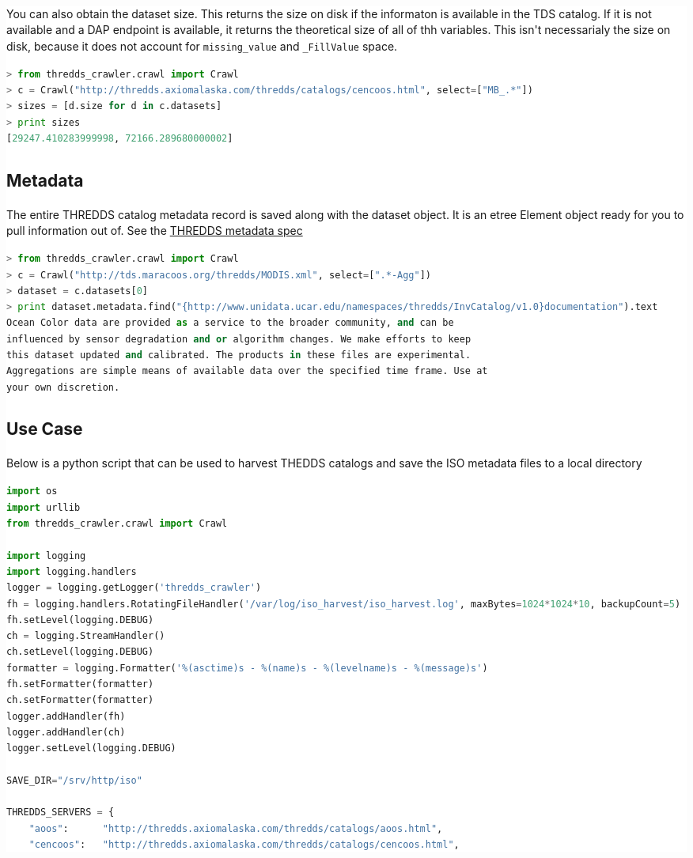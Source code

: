 You can also obtain the dataset size.  This returns the size on disk if the informaton is available in the TDS
catalog.  If it is not available and a DAP endpoint is available, it returns the theoretical size of all of thh variables.
This isn't necessarialy the size on disk, because it does not account for `missing_value` and `_FillValue` space.
```python
> from thredds_crawler.crawl import Crawl
> c = Crawl("http://thredds.axiomalaska.com/thredds/catalogs/cencoos.html", select=["MB_.*"])
> sizes = [d.size for d in c.datasets]
> print sizes
[29247.410283999998, 72166.289680000002]
```


## Metadata

The entire THREDDS catalog metadata record is saved along with the dataset object.  It is an etree Element object ready for you to pull information out of.  See the [THREDDS metadata spec](http://www.unidata.ucar.edu/projects/THREDDS/tech/catalog/v1.0.2/InvCatalogSpec.html#metadata)

```python
> from thredds_crawler.crawl import Crawl
> c = Crawl("http://tds.maracoos.org/thredds/MODIS.xml", select=[".*-Agg"])
> dataset = c.datasets[0]
> print dataset.metadata.find("{http://www.unidata.ucar.edu/namespaces/thredds/InvCatalog/v1.0}documentation").text
Ocean Color data are provided as a service to the broader community, and can be
influenced by sensor degradation and or algorithm changes. We make efforts to keep
this dataset updated and calibrated. The products in these files are experimental.
Aggregations are simple means of available data over the specified time frame. Use at
your own discretion.
```


## Use Case

Below is a python script that can be used to harvest THEDDS catalogs and save the ISO metadata files
to a local directory

```python
import os
import urllib
from thredds_crawler.crawl import Crawl

import logging
import logging.handlers
logger = logging.getLogger('thredds_crawler')
fh = logging.handlers.RotatingFileHandler('/var/log/iso_harvest/iso_harvest.log', maxBytes=1024*1024*10, backupCount=5)
fh.setLevel(logging.DEBUG)
ch = logging.StreamHandler()
ch.setLevel(logging.DEBUG)
formatter = logging.Formatter('%(asctime)s - %(name)s - %(levelname)s - %(message)s')
fh.setFormatter(formatter)
ch.setFormatter(formatter)
logger.addHandler(fh)
logger.addHandler(ch)
logger.setLevel(logging.DEBUG)

SAVE_DIR="/srv/http/iso"

THREDDS_SERVERS = {
    "aoos":      "http://thredds.axiomalaska.com/thredds/catalogs/aoos.html",
    "cencoos":   "http://thredds.axiomalaska.com/thredds/catalogs/cencoos.html",
```